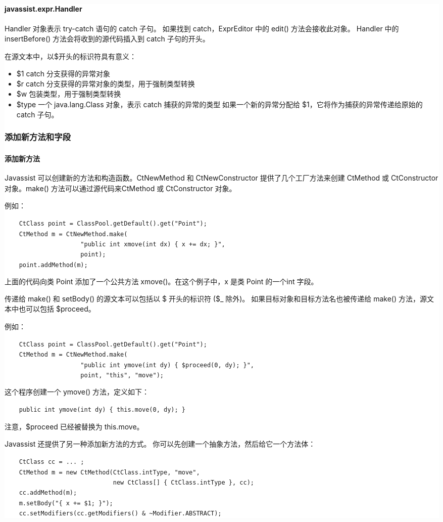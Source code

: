#### javassist.expr.Handler

Handler 对象表示 try-catch 语句的 catch 子句。 如果找到 catch，ExprEditor 中的 edit() 方法会接收此对象。 Handler 中的 insertBefore() 方法会将收到的源代码插入到 catch 子句的开头。

在源文本中，以$开头的标识符具有意义：

* $1	catch 分支获得的异常对象
* $r	catch 分支获得的异常对象的类型，用于强制类型转换
* $w	包装类型，用于强制类型转换
* $type	一个 java.lang.Class 对象，表示 catch 捕获的异常的类型
如果一个新的异常分配给 $1，它将作为捕获的异常传递给原始的 catch 子句。

### 添加新方法和字段

#### 添加新方法

Javassist 可以创建新的方法和构造函数。CtNewMethod 和 CtNewConstructor 提供了几个工厂方法来创建 CtMethod 或 CtConstructor 对象。make() 方法可以通过源代码来CtMethod 或 CtConstructor 对象。

例如：

```
	CtClass point = ClassPool.getDefault().get("Point");
	CtMethod m = CtNewMethod.make(
	                 "public int xmove(int dx) { x += dx; }",
	                 point);
	point.addMethod(m);
```

上面的代码向类 Point 添加了一个公共方法 xmove()。在这个例子中，x 是类 Point 的一个int 字段。

传递给 make() 和 setBody() 的源文本可以包括以 $ 开头的标识符 ($_ 除外)。 如果目标对象和目标方法名也被传递给 make() 方法，源文本中也可以包括 $proceed。

例如：

```
	CtClass point = ClassPool.getDefault().get("Point");
	CtMethod m = CtNewMethod.make(
	                 "public int ymove(int dy) { $proceed(0, dy); }",
	                 point, "this", "move");
```


这个程序创建一个 ymove() 方法，定义如下：

```
	public int ymove(int dy) { this.move(0, dy); }
```

注意，$proceed 已经被替换为 this.move。

Javassist 还提供了另一种添加新方法的方式。 你可以先创建一个抽象方法，然后给它一个方法体：

```
	CtClass cc = ... ;
	CtMethod m = new CtMethod(CtClass.intType, "move",
	                          new CtClass[] { CtClass.intType }, cc);
	cc.addMethod(m);
	m.setBody("{ x += $1; }");
	cc.setModifiers(cc.getModifiers() & ~Modifier.ABSTRACT);
```
